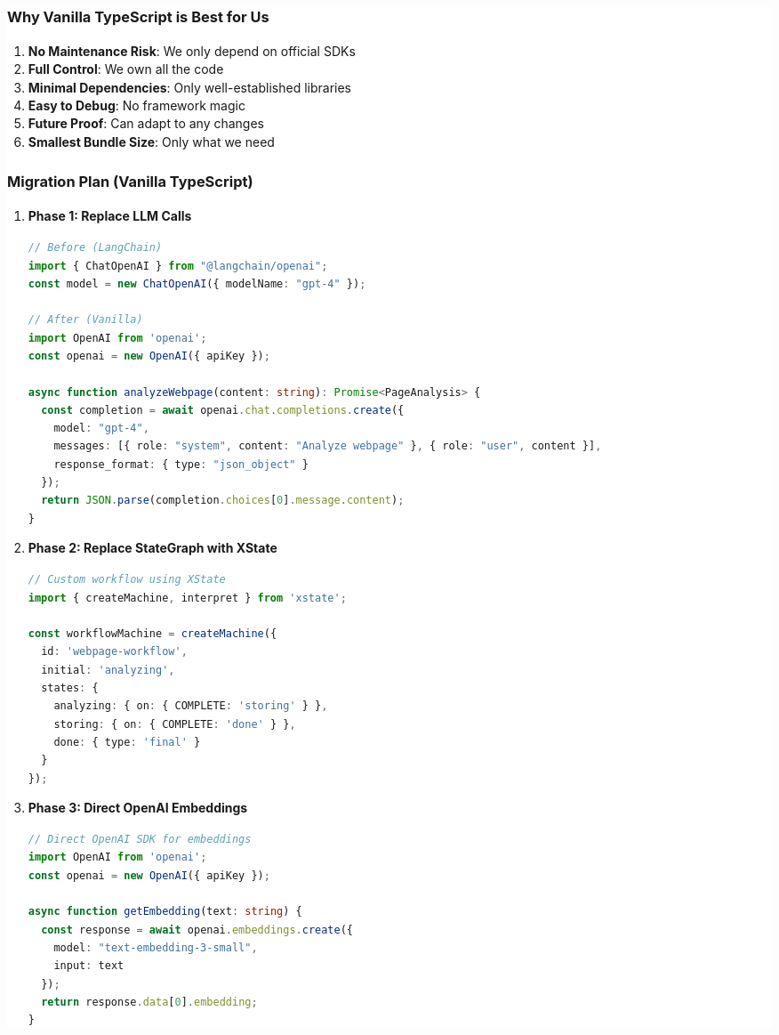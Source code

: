 ### Why Vanilla TypeScript is Best for Us

1. **No Maintenance Risk**: We only depend on official SDKs
2. **Full Control**: We own all the code
3. **Minimal Dependencies**: Only well-established libraries
4. **Easy to Debug**: No framework magic
5. **Future Proof**: Can adapt to any changes
6. **Smallest Bundle Size**: Only what we need

### Migration Plan (Vanilla TypeScript)

1. **Phase 1: Replace LLM Calls**
   ```typescript
   // Before (LangChain)
   import { ChatOpenAI } from "@langchain/openai";
   const model = new ChatOpenAI({ modelName: "gpt-4" });
   
   // After (Vanilla)
   import OpenAI from 'openai';
   const openai = new OpenAI({ apiKey });
   
   async function analyzeWebpage(content: string): Promise<PageAnalysis> {
     const completion = await openai.chat.completions.create({
       model: "gpt-4",
       messages: [{ role: "system", content: "Analyze webpage" }, { role: "user", content }],
       response_format: { type: "json_object" }
     });
     return JSON.parse(completion.choices[0].message.content);
   }
   ```

2. **Phase 2: Replace StateGraph with XState**
   ```typescript
   // Custom workflow using XState
   import { createMachine, interpret } from 'xstate';
   
   const workflowMachine = createMachine({
     id: 'webpage-workflow',
     initial: 'analyzing',
     states: {
       analyzing: { on: { COMPLETE: 'storing' } },
       storing: { on: { COMPLETE: 'done' } },
       done: { type: 'final' }
     }
   });
   ```

3. **Phase 3: Direct OpenAI Embeddings**
   ```typescript
   // Direct OpenAI SDK for embeddings
   import OpenAI from 'openai';
   const openai = new OpenAI({ apiKey });
   
   async function getEmbedding(text: string) {
     const response = await openai.embeddings.create({
       model: "text-embedding-3-small",
       input: text
     });
     return response.data[0].embedding;
   }
   ```
